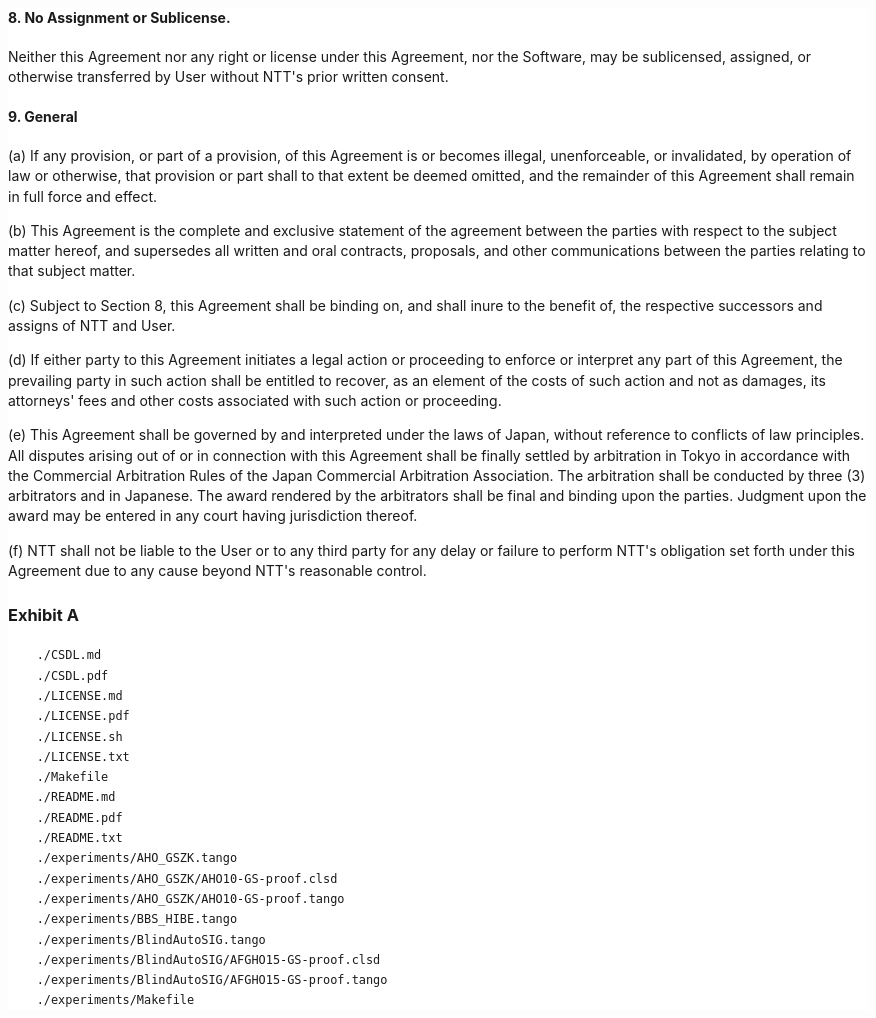 #### 8. No Assignment or Sublicense.

Neither this Agreement nor any right or license under this Agreement,
nor the Software, may be sublicensed, assigned, or otherwise transferred
by User without NTT's prior written consent.

#### 9. General

(a) If any provision, or part of a provision, of this Agreement is or
    becomes illegal, unenforceable, or invalidated, by operation of law
    or otherwise, that provision or part shall to that extent be deemed
    omitted, and the remainder of this Agreement shall remain in full
    force and effect.

(b) This Agreement is the complete and exclusive statement of the
    agreement between the parties with respect to the subject matter
    hereof, and supersedes all written and oral contracts, proposals,
    and other communications between the parties relating to that
    subject matter.

(c) Subject to Section 8, this Agreement shall be binding on, and shall
    inure to the benefit of, the respective successors and assigns of
    NTT and User.

(d) If either party to this Agreement initiates a legal action or
    proceeding to enforce or interpret any part of this Agreement, the
    prevailing party in such action shall be entitled to recover, as an
    element of the costs of such action and not as damages, its
    attorneys' fees and other costs associated with such action
    or proceeding.

(e) This Agreement shall be governed by and interpreted under the laws
    of Japan, without reference to conflicts of law principles. All
    disputes arising out of or in connection with this Agreement shall
    be finally settled by arbitration in Tokyo in accordance with the
    Commercial Arbitration Rules of the Japan Commercial
    Arbitration Association. The arbitration shall be conducted by
    three (3) arbitrators and in Japanese. The award rendered by the
    arbitrators shall be final and binding upon the parties. Judgment
    upon the award may be entered in any court having
    jurisdiction thereof.

(f) NTT shall not be liable to the User or to any third party for any
    delay or failure to perform NTT's obligation set forth under this
    Agreement due to any cause beyond NTT's reasonable control.

### Exhibit A

```
	./CSDL.md
	./CSDL.pdf
	./LICENSE.md
	./LICENSE.pdf
	./LICENSE.sh
	./LICENSE.txt
	./Makefile
	./README.md
	./README.pdf
	./README.txt
	./experiments/AHO_GSZK.tango
	./experiments/AHO_GSZK/AHO10-GS-proof.clsd
	./experiments/AHO_GSZK/AHO10-GS-proof.tango
	./experiments/BBS_HIBE.tango
	./experiments/BlindAutoSIG.tango
	./experiments/BlindAutoSIG/AFGHO15-GS-proof.clsd
	./experiments/BlindAutoSIG/AFGHO15-GS-proof.tango
	./experiments/Makefile
```